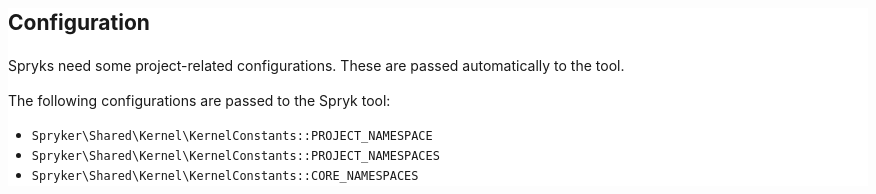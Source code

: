 ## Configuration

Spryks need some project-related configurations. These are passed automatically to the tool.

The following configurations are passed to the Spryk tool:

* `Spryker\Shared\Kernel\KernelConstants::PROJECT_NAMESPACE`
* `Spryker\Shared\Kernel\KernelConstants::PROJECT_NAMESPACES`
* `Spryker\Shared\Kernel\KernelConstants::CORE_NAMESPACES`

